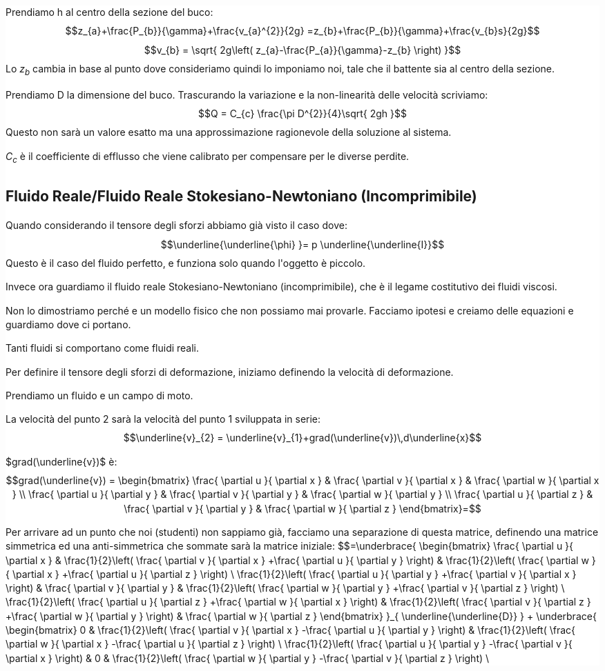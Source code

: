 Prendiamo h al centro della sezione del buco:
$$z_{a}+\frac{P_{b}}{\gamma}+\frac{v_{a}^{2}}{2g} =z_{b}+\frac{P_{b}}{\gamma}+\frac{v_{b}s}{2g}$$
$$v_{b} = \sqrt{ 2g\left( z_{a}-\frac{P_{a}}{\gamma}-z_{b} \right) }$$
Lo $z_{b}$ cambia in base al punto dove consideriamo quindi lo imponiamo noi, tale che il battente sia al centro della sezione.

Prendiamo D la dimensione del buco. Trascurando la variazione e la non-linearità delle velocità scriviamo:
$$Q = C_{c} \frac{\pi D^{2}}{4}\sqrt{ 2gh }$$
Questo non sarà un valore esatto ma una approssimazione ragionevole della soluzione al sistema.

$C_{c}$ è il coefficiente di efflusso che viene calibrato per compensare per le diverse perdite.

## Fluido Reale/Fluido Reale Stokesiano-Newtoniano (Incomprimibile) 

Quando considerando il tensore degli sforzi abbiamo già visto il caso dove:
$$\underline{\underline{\phi} }= p \underline{\underline{I}}$$
Questo è il caso del fluido perfetto, e funziona solo quando l'oggetto è piccolo.

Invece ora guardiamo il fluido reale Stokesiano-Newtoniano (incomprimibile), che è il legame costitutivo dei fluidi viscosi.

Non lo dimostriamo perché e un modello fisico che non possiamo mai provarle. Facciamo ipotesi e creiamo delle equazioni e guardiamo dove ci portano.

Tanti fluidi si comportano come fluidi reali.

Per definire il tensore degli sforzi di deformazione, iniziamo definendo la velocità di deformazione.

Prendiamo un fluido e un campo di moto.

<!Diagramma campo di moto>

La velocità del punto 2 sarà la velocità del punto 1 sviluppata in serie:
$$\underline{v}_{2} = \underline{v}_{1}+grad(\underline{v})\,d\underline{x}$$

$grad(\underline{v})$ è:
$$grad(\underline{v}) = \begin{bmatrix}
\frac{ \partial u }{ \partial x }  & \frac{ \partial v }{ \partial x }  & \frac{ \partial w }{ \partial x }  \\
\frac{ \partial u }{ \partial y }  & \frac{ \partial v }{ \partial y }  & \frac{ \partial w }{ \partial y }  \\
\frac{ \partial u }{ \partial z }  & \frac{ \partial v }{ \partial y }  & \frac{ \partial w }{ \partial z } 
\end{bmatrix}=$$

Per arrivare ad un punto che noi (studenti) non sappiamo già, facciamo una separazione di questa matrice, definendo una matrice simmetrica ed una anti-simmetrica che sommate sarà la matrice iniziale:
$$=\underbrace{ \begin{bmatrix}
\frac{ \partial u }{ \partial x }  & \frac{1}{2}\left( \frac{ \partial v }{ \partial x } +\frac{ \partial u }{ \partial y }  \right) & \frac{1}{2}\left( \frac{ \partial w }{ \partial x } +\frac{ \partial u }{ \partial z }  \right) \\
\frac{1}{2}\left( \frac{ \partial u }{ \partial y } +\frac{ \partial v }{ \partial x }  \right) & \frac{ \partial v }{ \partial y }  & \frac{1}{2}\left( \frac{ \partial w }{ \partial y } +\frac{ \partial v }{ \partial z }  \right) \\
\frac{1}{2}\left( \frac{ \partial u }{ \partial z } +\frac{ \partial w }{ \partial x }  \right) &  \frac{1}{2}\left( \frac{ \partial v }{ \partial z } +\frac{ \partial w }{ \partial y }  \right)  & \frac{ \partial w }{ \partial z } 
\end{bmatrix} }_{ \underline{\underline{D}} } + \underbrace{ \begin{bmatrix}
0 & \frac{1}{2}\left( \frac{ \partial v }{ \partial x } -\frac{ \partial u }{ \partial y }  \right) & \frac{1}{2}\left( \frac{ \partial w }{ \partial x } -\frac{ \partial u }{ \partial z }  \right) \\
\frac{1}{2}\left( \frac{ \partial u }{ \partial y } -\frac{ \partial v }{ \partial x } \right)  &  0 &  \frac{1}{2}\left( \frac{ \partial w }{ \partial y } -\frac{ \partial v }{ \partial z }  \right) \\